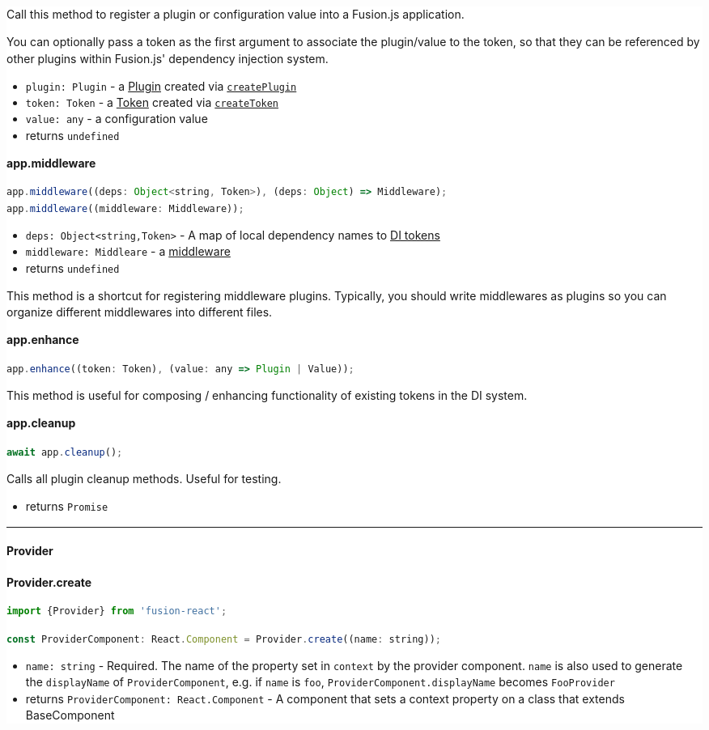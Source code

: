 Call this method to register a plugin or configuration value into a Fusion.js application.

You can optionally pass a token as the first argument to associate the plugin/value to the token, so that they can be referenced by other plugins within Fusion.js' dependency injection system.

- `plugin: Plugin` - a [Plugin](https://github.com/fusionjs/fusion-core#plugin) created via [`createPlugin`](https://github.com/fusionjs/fusion-core#createplugin)
- `token: Token` - a [Token](https://github.com/fusionjs/fusion-core#token) created via [`createToken`](https://github.com/fusionjs/fusion-core#createtoken)
- `value: any` - a configuration value
- returns `undefined`

**app.middleware**

```js
app.middleware((deps: Object<string, Token>), (deps: Object) => Middleware);
app.middleware((middleware: Middleware));
```

- `deps: Object<string,Token>` - A map of local dependency names to [DI tokens](https://github.com/fusionjs/fusion-core#token)
- `middleware: Middleare` - a [middleware](https://github.com/fusionjs/fusion-core#middleware)
- returns `undefined`

This method is a shortcut for registering middleware plugins. Typically, you should write middlewares as plugins so you can organize different middlewares into different files.

**app.enhance**

```js
app.enhance((token: Token), (value: any => Plugin | Value));
```

This method is useful for composing / enhancing functionality of existing tokens in the DI system.

**app.cleanup**

```js
await app.cleanup();
```

Calls all plugin cleanup methods. Useful for testing.

- returns `Promise`

---

#### Provider

**Provider.create**

```js
import {Provider} from 'fusion-react';
```

```js
const ProviderComponent: React.Component = Provider.create((name: string));
```

- `name: string` - Required. The name of the property set in `context` by the provider component. `name` is also used to generate the `displayName` of `ProviderComponent`, e.g. if `name` is `foo`, `ProviderComponent.displayName` becomes `FooProvider`
- returns `ProviderComponent: React.Component` - A component that sets a context property on a class that extends BaseComponent
